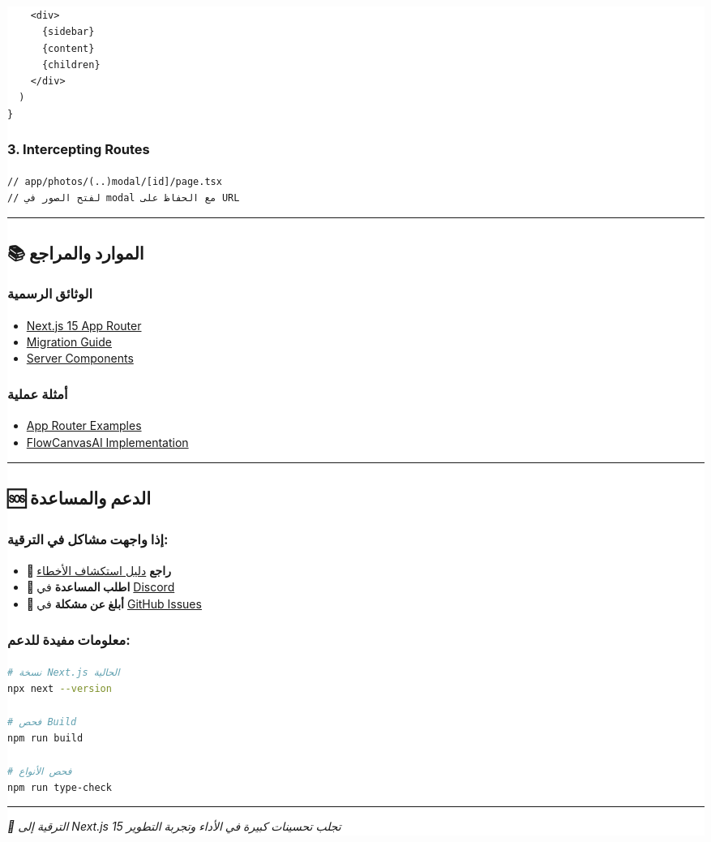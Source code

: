 ```tsx
    <div>
      {sidebar}
      {content}
      {children}
    </div>
  )
}
```

### 3. **Intercepting Routes**
```tsx
// app/photos/(..)modal/[id]/page.tsx
// لفتح الصور في modal مع الحفاظ على URL
```

---

## 📚 الموارد والمراجع

### الوثائق الرسمية
- [Next.js 15 App Router](https://nextjs.org/docs/app)
- [Migration Guide](https://nextjs.org/docs/pages/building-your-application/upgrading/app-router-migration)
- [Server Components](https://nextjs.org/docs/app/building-your-application/rendering/server-components)

### أمثلة عملية
- [App Router Examples](https://github.com/vercel/next.js/tree/canary/examples)
- [FlowCanvasAI Implementation](./components-reference.md)

---

## 🆘 الدعم والمساعدة

### إذا واجهت مشاكل في الترقية:
- **📖 راجع** [دليل استكشاف الأخطاء](../troubleshooting/README.md)
- **💬 اطلب المساعدة** في [Discord](https://discord.gg/flowcanvas-ai)
- **🐛 أبلغ عن مشكلة** في [GitHub Issues](https://github.com/flowcanvas-ai/issues)

### معلومات مفيدة للدعم:
```bash
# نسخة Next.js الحالية
npx next --version

# فحص Build
npm run build

# فحص الأنواع
npm run type-check
```

---

*🔄 الترقية إلى Next.js 15 تجلب تحسينات كبيرة في الأداء وتجربة التطوير*
